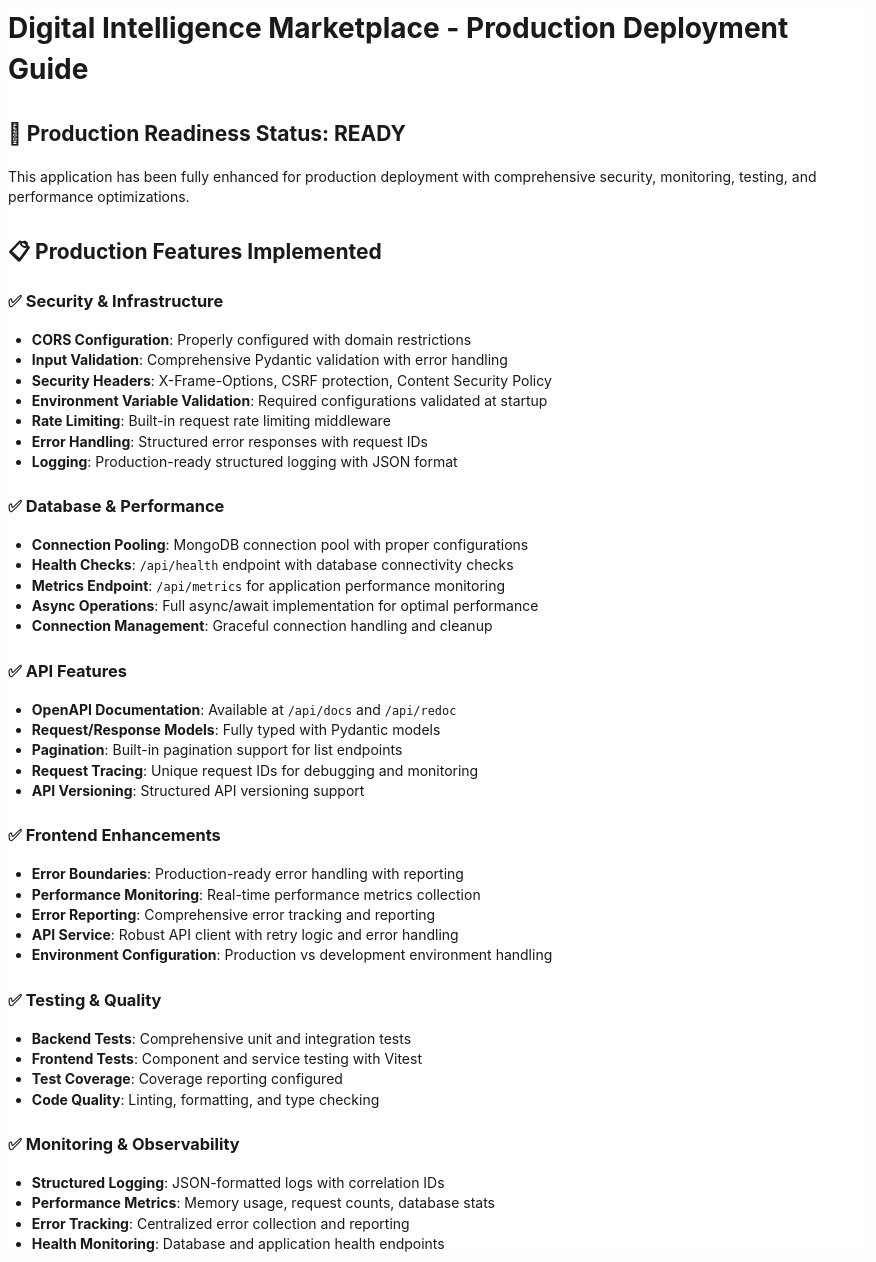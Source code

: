 # Digital Intelligence Marketplace - Production Deployment Guide

## 🚀 Production Readiness Status: **READY**

This application has been fully enhanced for production deployment with comprehensive security, monitoring, testing, and performance optimizations.

## 📋 Production Features Implemented

### ✅ **Security & Infrastructure**
- **CORS Configuration**: Properly configured with domain restrictions
- **Input Validation**: Comprehensive Pydantic validation with error handling
- **Security Headers**: X-Frame-Options, CSRF protection, Content Security Policy
- **Environment Variable Validation**: Required configurations validated at startup
- **Rate Limiting**: Built-in request rate limiting middleware
- **Error Handling**: Structured error responses with request IDs
- **Logging**: Production-ready structured logging with JSON format

### ✅ **Database & Performance**
- **Connection Pooling**: MongoDB connection pool with proper configurations
- **Health Checks**: `/api/health` endpoint with database connectivity checks
- **Metrics Endpoint**: `/api/metrics` for application performance monitoring
- **Async Operations**: Full async/await implementation for optimal performance
- **Connection Management**: Graceful connection handling and cleanup

### ✅ **API Features**
- **OpenAPI Documentation**: Available at `/api/docs` and `/api/redoc`
- **Request/Response Models**: Fully typed with Pydantic models
- **Pagination**: Built-in pagination support for list endpoints
- **Request Tracing**: Unique request IDs for debugging and monitoring
- **API Versioning**: Structured API versioning support

### ✅ **Frontend Enhancements**
- **Error Boundaries**: Production-ready error handling with reporting
- **Performance Monitoring**: Real-time performance metrics collection
- **Error Reporting**: Comprehensive error tracking and reporting
- **API Service**: Robust API client with retry logic and error handling
- **Environment Configuration**: Production vs development environment handling

### ✅ **Testing & Quality**
- **Backend Tests**: Comprehensive unit and integration tests
- **Frontend Tests**: Component and service testing with Vitest
- **Test Coverage**: Coverage reporting configured
- **Code Quality**: Linting, formatting, and type checking

### ✅ **Monitoring & Observability**
- **Structured Logging**: JSON-formatted logs with correlation IDs
- **Performance Metrics**: Memory usage, request counts, database stats
- **Error Tracking**: Centralized error collection and reporting
- **Health Monitoring**: Database and application health endpoints
